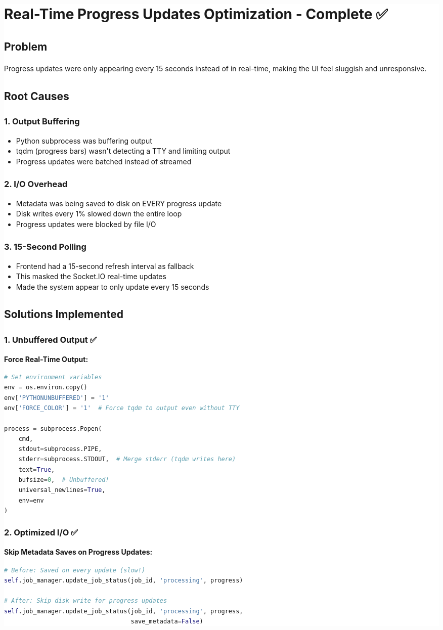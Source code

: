 # Real-Time Progress Updates Optimization - Complete ✅

## Problem
Progress updates were only appearing every 15 seconds instead of in real-time, making the UI feel sluggish and unresponsive.

## Root Causes

### 1. Output Buffering
- Python subprocess was buffering output
- tqdm (progress bars) wasn't detecting a TTY and limiting output
- Progress updates were batched instead of streamed

### 2. I/O Overhead
- Metadata was being saved to disk on EVERY progress update
- Disk writes every 1% slowed down the entire loop
- Progress updates were blocked by file I/O

### 3. 15-Second Polling
- Frontend had a 15-second refresh interval as fallback
- This masked the Socket.IO real-time updates
- Made the system appear to only update every 15 seconds

## Solutions Implemented

### 1. Unbuffered Output ✅

**Force Real-Time Output:**
```python
# Set environment variables
env = os.environ.copy()
env['PYTHONUNBUFFERED'] = '1'
env['FORCE_COLOR'] = '1'  # Force tqdm to output even without TTY

process = subprocess.Popen(
    cmd,
    stdout=subprocess.PIPE,
    stderr=subprocess.STDOUT,  # Merge stderr (tqdm writes here)
    text=True,
    bufsize=0,  # Unbuffered!
    universal_newlines=True,
    env=env
)
```

### 2. Optimized I/O ✅

**Skip Metadata Saves on Progress Updates:**
```python
# Before: Saved on every update (slow!)
self.job_manager.update_job_status(job_id, 'processing', progress)

# After: Skip disk write for progress updates
self.job_manager.update_job_status(job_id, 'processing', progress, 
                                   save_metadata=False)
```
